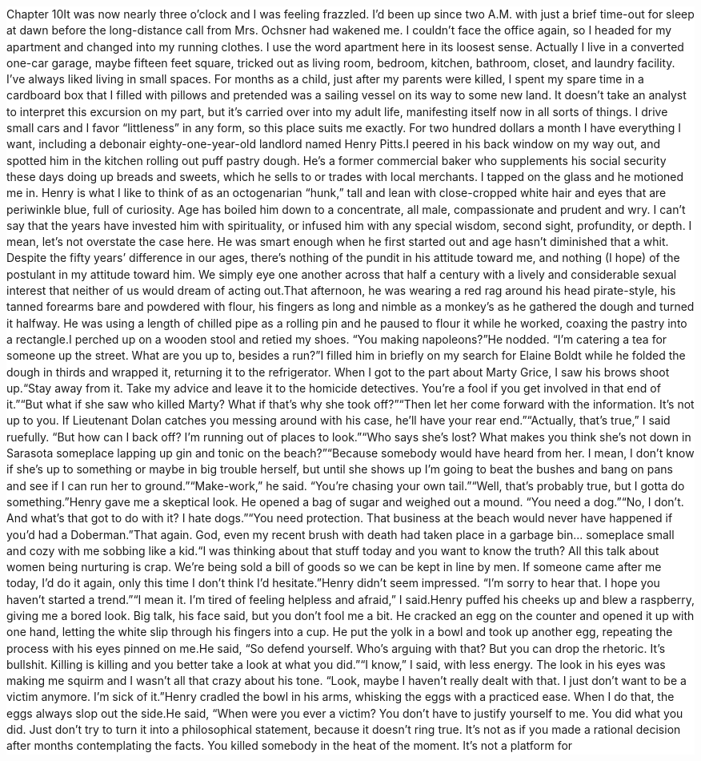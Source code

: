 Chapter 10It was now nearly three o’clock and I was feeling frazzled. I’d been up since two A.M. with just a brief time-out for sleep at dawn before the long-distance call from Mrs. Ochsner had wakened me. I couldn’t face the office again, so I headed for my apartment and changed into my running clothes. I use the word apartment here in its loosest sense. Actually I live in a converted one-car garage, maybe fifteen feet square, tricked out as living room, bedroom, kitchen, bathroom, closet, and laundry facility. I’ve always liked living in small spaces. For months as a child, just after my parents were killed, I spent my spare time in a cardboard box that I filled with pillows and pretended was a sailing vessel on its way to some new land. It doesn’t take an analyst to interpret this excursion on my part, but it’s carried over into my adult life, manifesting itself now in all sorts of things. I drive small cars and I favor “littleness” in any form, so this place suits me exactly. For two hundred dollars a month I have everything I want, including a debonair eighty-one-year-old landlord named Henry Pitts.I peered in his back window on my way out, and spotted him in the kitchen rolling out puff pastry dough. He’s a former commercial baker who supplements his social security these days doing up breads and sweets, which he sells to or trades with local merchants. I tapped on the glass and he motioned me in. Henry is what I like to think of as an octogenarian “hunk,” tall and lean with close-cropped white hair and eyes that are periwinkle blue, full of curiosity. Age has boiled him down to a concentrate, all male, compassionate and prudent and wry. I can’t say that the years have invested him with spirituality, or infused him with any special wisdom, second sight, profundity, or depth. I mean, let’s not overstate the case here. He was smart enough when he first started out and age hasn’t diminished that a whit. Despite the fifty years’ difference in our ages, there’s nothing of the pundit in his attitude toward me, and nothing (I hope) of the postulant in my attitude toward him. We simply eye one another across that half a century with a lively and considerable sexual interest that neither of us would dream of acting out.That afternoon, he was wearing a red rag around his head pirate-style, his tanned forearms bare and powdered with flour, his fingers as long and nimble as a monkey’s as he gathered the dough and turned it halfway. He was using a length of chilled pipe as a rolling pin and he paused to flour it while he worked, coaxing the pastry into a rectangle.I perched up on a wooden stool and retied my shoes. “You making napoleons?”He nodded. “I’m catering a tea for someone up the street. What are you up to, besides a run?”I filled him in briefly on my search for Elaine Boldt while he folded the dough in thirds and wrapped it, returning it to the refrigerator. When I got to the part about Marty Grice, I saw his brows shoot up.“Stay away from it. Take my advice and leave it to the homicide detectives. You’re a fool if you get involved in that end of it.”“But what if she saw who killed Marty? What if that’s why she took off?”“Then let her come forward with the information. It’s not up to you. If Lieutenant Dolan catches you messing around with his case, he’ll have your rear end.”“Actually, that’s true,” I said ruefully. “But how can I back off? I’m running out of places to look.”“Who says she’s lost? What makes you think she’s not down in Sarasota someplace lapping up gin and tonic on the beach?”“Because somebody would have heard from her. I mean, I don’t know if she’s up to something or maybe in big trouble herself, but until she shows up I’m going to beat the bushes and bang on pans and see if I can run her to ground.”“Make-work,” he said. “You’re chasing your own tail.”“Well, that’s probably true, but I gotta do something.”Henry gave me a skeptical look. He opened a bag of sugar and weighed out a mound. “You need a dog.”“No, I don’t. And what’s that got to do with it? I hate dogs.”“You need protection. That business at the beach would never have happened if you’d had a Doberman.”That again. God, even my recent brush with death had taken place in a garbage bin... someplace small and cozy with me sobbing like a kid.“I was thinking about that stuff today and you want to know the truth? All this talk about women being nurturing is crap. We’re being sold a bill of goods so we can be kept in line by men. If someone came after me today, I’d do it again, only this time I don’t think I’d hesitate.”Henry didn’t seem impressed. “I’m sorry to hear that. I hope you haven’t started a trend.”“I mean it. I’m tired of feeling helpless and afraid,” I said.Henry puffed his cheeks up and blew a raspberry, giving me a bored look. Big talk, his face said, but you don’t fool me a bit. He cracked an egg on the counter and opened it up with one hand, letting the white slip through his fingers into a cup. He put the yolk in a bowl and took up another egg, repeating the process with his eyes pinned on me.He said, “So defend yourself. Who’s arguing with that? But you can drop the rhetoric. It’s bullshit. Killing is killing and you better take a look at what you did.”“I know,” I said, with less energy. The look in his eyes was making me squirm and I wasn’t all that crazy about his tone. “Look, maybe I haven’t really dealt with that. I just don’t want to be a victim anymore. I’m sick of it.”Henry cradled the bowl in his arms, whisking the eggs with a practiced ease. When I do that, the eggs always slop out the side.He said, “When were you ever a victim? You don’t have to justify yourself to me. You did what you did. Just don’t try to turn it into a philosophical statement, because it doesn’t ring true. It’s not as if you made a rational decision after months contemplating the facts. You killed somebody in the heat of the moment. It’s not a platform for